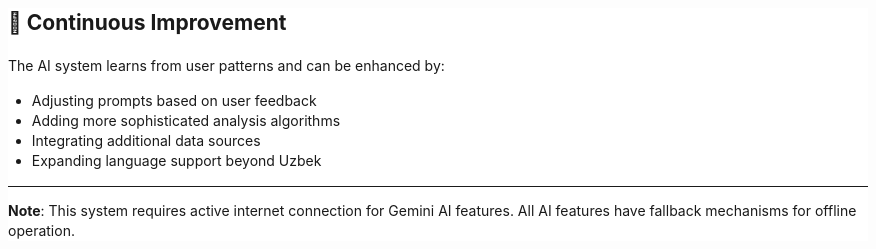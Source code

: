 ## 🔄 Continuous Improvement

The AI system learns from user patterns and can be enhanced by:

- Adjusting prompts based on user feedback
- Adding more sophisticated analysis algorithms
- Integrating additional data sources
- Expanding language support beyond Uzbek

---

**Note**: This system requires active internet connection for Gemini AI features. All AI features have fallback mechanisms for offline operation.
